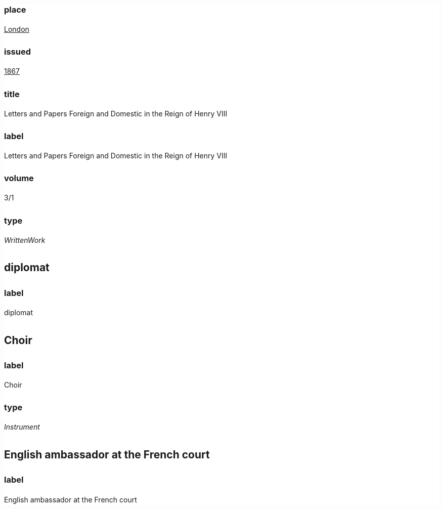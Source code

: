 ### place


[London](#London)

### issued


[1867](#1867)

### title


Letters and Papers Foreign and Domestic in the Reign of Henry VIII

### label


Letters and Papers Foreign and Domestic in the Reign of Henry VIII

### volume


3/1

### type


*WrittenWork*

## diplomat

### label


diplomat

## Choir

### label


Choir

### type


*Instrument*

## English ambassador at the French court

### label


English ambassador at the French court
